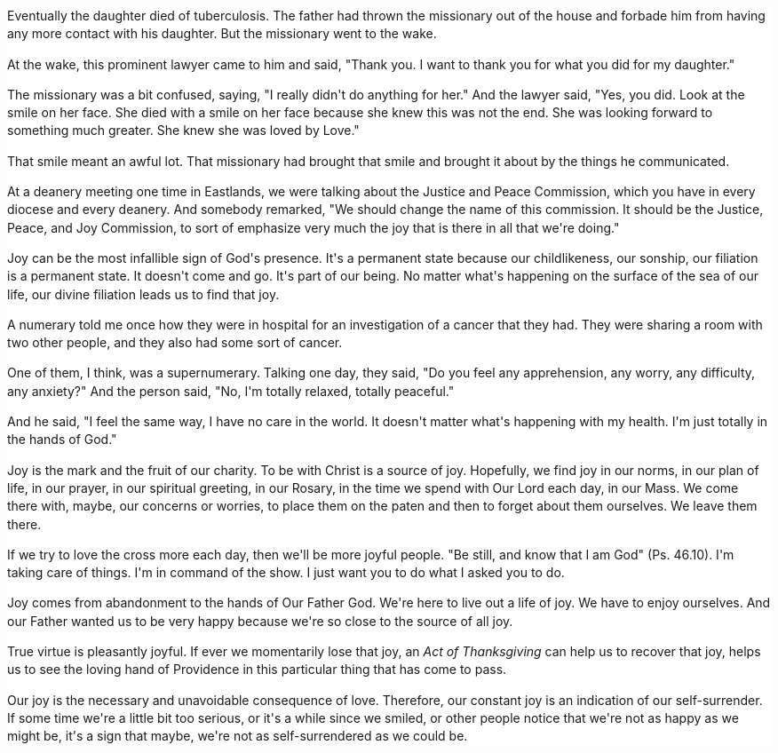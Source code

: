 Eventually the daughter died of tuberculosis. The father had thrown the missionary out of the house and forbade him from having any more contact with his daughter. But the missionary went to the wake.

At the wake, this prominent lawyer came to him and said, "Thank you. I want to thank you for what you did for my daughter."

The missionary was a bit confused, saying, "I really didn\'t do anything for her." And the lawyer said, "Yes, you did. Look at the smile on her face. She died with a smile on her face because she knew this was not the end. She was looking forward to something much greater. She knew she was loved by Love."

That smile meant an awful lot. That missionary had brought that smile and brought it about by the things he communicated.

At a deanery meeting one time in Eastlands, we were talking about the Justice and Peace Commission, which you have in every diocese and every deanery. And somebody remarked, "We should change the name of this commission. It should be the Justice, Peace, and Joy Commission, to sort of emphasize very much the joy that is there in all that we\'re doing."

Joy can be the most infallible sign of God\'s presence. It\'s a permanent state because our childlikeness, our sonship, our filiation is a permanent state. It doesn\'t come and go. It\'s part of our being. No matter what\'s happening on the surface of the sea of our life, our divine filiation leads us to find that joy.

A numerary told me once how they were in hospital for an investigation of a cancer that they had. They were sharing a room with two other people, and they also had some sort of cancer.

One of them, I think, was a supernumerary. Talking one day, they said, "Do you feel any apprehension, any worry, any difficulty, any anxiety?" And the person said, "No, I\'m totally relaxed, totally peaceful."

And he said, "I feel the same way, I have no care in the world. It doesn\'t matter what\'s happening with my health. I\'m just totally in the hands of God."

Joy is the mark and the fruit of our charity. To be with Christ is a source of joy. Hopefully, we find joy in our norms, in our plan of life, in our prayer, in our spiritual greeting, in our Rosary, in the time we spend with Our Lord each day, in our Mass. We come there with, maybe, our concerns or worries, to place them on the paten and then to forget about them ourselves. We leave them there.

If we try to love the cross more each day, then we\'ll be more joyful people. "Be still, and know that I am God" (Ps. 46.10). I\'m taking care of things. I\'m in command of the show. I just want you to do what I asked you to do.

Joy comes from abandonment to the hands of Our Father God. We\'re here to live out a life of joy. We have to enjoy ourselves. And our Father wanted us to be very happy because we\'re so close to the source of all joy.

True virtue is pleasantly joyful. If ever we momentarily lose that joy, an *Act of Thanksgiving* can help us to recover that joy, helps us to see the loving hand of Providence in this particular thing that has come to pass.

Our joy is the necessary and unavoidable consequence of love. Therefore, our constant joy is an indication of our self-surrender. If some time we\'re a little bit too serious, or it\'s a while since we smiled, or other people notice that we\'re not as happy as we might be, it\'s a sign that maybe, we\'re not as self-surrendered as we could be.
